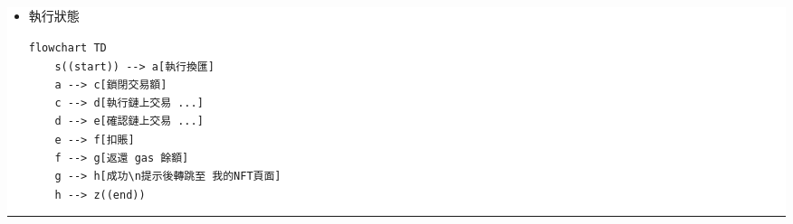 - 執行狀態
    ```mermaid
    flowchart TD
        s((start)) --> a[執行換匯]
        a --> c[鎖閉交易額]
        c --> d[執行鏈上交易 ...]
        d --> e[確認鏈上交易 ...]
        e --> f[扣賬]
        f --> g[返還 gas 餘額]
        g --> h[成功\n提示後轉跳至 我的NFT頁面]
        h --> z((end))
    ```

---
